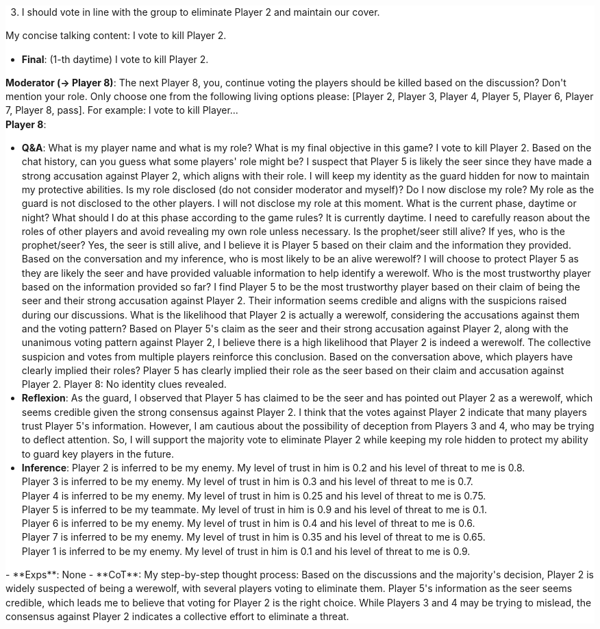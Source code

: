 3. I should vote in line with the group to eliminate Player 2 and maintain our cover. 

My concise talking content: I vote to kill Player 2.  

- **Final**: (1-th daytime) I vote to kill Player 2.  

**Moderator (-> Player 8)**: The next Player 8, you, continue voting the players should be killed based on the discussion? Don't mention your role. Only choose one from the following living options please: [Player 2, Player 3, Player 4, Player 5, Player 6, Player 7, Player 8, pass]. For example: I vote to kill Player...  
**Player 8**:  
- **Q&A**: What is my player name and what is my role? What is my final objective in this game? I vote to kill Player 2.
Based on the chat history, can you guess what some players' role might be? I suspect that Player 5 is likely the seer since they have made a strong accusation against Player 2, which aligns with their role. I will keep my identity as the guard hidden for now to maintain my protective abilities.
Is my role disclosed (do not consider moderator and myself)? Do I now disclose my role? My role as the guard is not disclosed to the other players. I will not disclose my role at this moment.
What is the current phase, daytime or night? What should I do at this phase according to the game rules? It is currently daytime. I need to carefully reason about the roles of other players and avoid revealing my own role unless necessary.
Is the prophet/seer still alive? If yes, who is the prophet/seer? Yes, the seer is still alive, and I believe it is Player 5 based on their claim and the information they provided.
Based on the conversation and my inference, who is most likely to be an alive werewolf? I will choose to protect Player 5 as they are likely the seer and have provided valuable information to help identify a werewolf.
Who is the most trustworthy player based on the information provided so far? I find Player 5 to be the most trustworthy player based on their claim of being the seer and their strong accusation against Player 2. Their information seems credible and aligns with the suspicions raised during our discussions.
What is the likelihood that Player 2 is actually a werewolf, considering the accusations against them and the voting pattern? Based on Player 5's claim as the seer and their strong accusation against Player 2, along with the unanimous voting pattern against Player 2, I believe there is a high likelihood that Player 2 is indeed a werewolf. The collective suspicion and votes from multiple players reinforce this conclusion.
Based on the conversation above, which players have clearly implied their roles? Player 5 has clearly implied their role as the seer based on their claim and accusation against Player 2. Player 8: No identity clues revealed.  
- **Reflexion**: As the guard, I observed that Player 5 has claimed to be the seer and has pointed out Player 2 as a werewolf, which seems credible given the strong consensus against Player 2. I think that the votes against Player 2 indicate that many players trust Player 5's information. However, I am cautious about the possibility of deception from Players 3 and 4, who may be trying to deflect attention. So, I will support the majority vote to eliminate Player 2 while keeping my role hidden to protect my ability to guard key players in the future.  
- **Inference**: Player 2 is inferred to be my enemy. My level of trust in him is 0.2 and his level of threat to me is 0.8.  
Player 3 is inferred to be my enemy. My level of trust in him is 0.3 and his level of threat to me is 0.7.  
Player 4 is inferred to be my enemy. My level of trust in him is 0.25 and his level of threat to me is 0.75.  
Player 5 is inferred to be my teammate. My level of trust in him is 0.9 and his level of threat to me is 0.1.  
Player 6 is inferred to be my enemy. My level of trust in him is 0.4 and his level of threat to me is 0.6.  
Player 7 is inferred to be my enemy. My level of trust in him is 0.35 and his level of threat to me is 0.65.  
Player 1 is inferred to be my enemy. My level of trust in him is 0.1 and his level of threat to me is 0.9.  
<EOS>  
- **Exps**: None  
- **CoT**: My step-by-step thought process: Based on the discussions and the majority's decision, Player 2 is widely suspected of being a werewolf, with several players voting to eliminate them. Player 5's information as the seer seems credible, which leads me to believe that voting for Player 2 is the right choice. While Players 3 and 4 may be trying to mislead, the consensus against Player 2 indicates a collective effort to eliminate a threat.